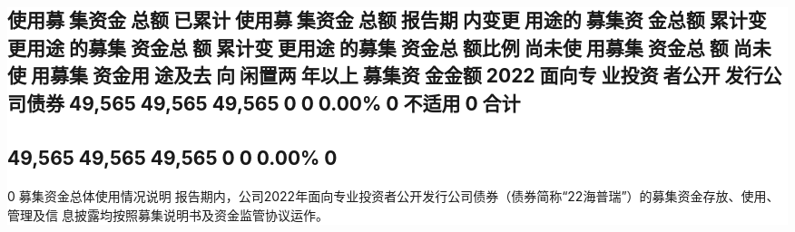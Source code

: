 使用募
集资金
总额
已累计
使用募
集资金
总额
报告期
内变更
用途的
募集资
金总额
累计变
更用途
的募集
资金总
额
累计变
更用途
的募集
资金总
额比例
尚未使
用募集
资金总
额
尚未使
用募集
资金用
途及去
向
闲置两
年以上
募集资
金金额
2022
面向专
业投资
者公开
发行公
司债券
49,565
49,565
49,565
0
0
0.00%
0
不适用
0
合计
--
49,565
49,565
49,565
0
0
0.00%
0
--
0
募集资金总体使用情况说明
报告期内，公司2022年面向专业投资者公开发行公司债券（债券简称“22海普瑞”）的募集资金存放、使用、管理及信
息披露均按照募集说明书及资金监管协议运作。